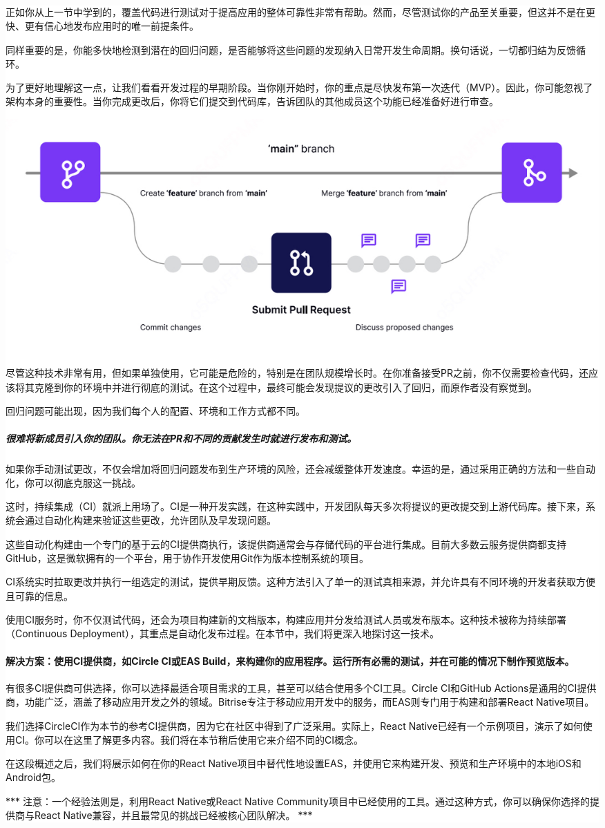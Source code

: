 正如你从上一节中学到的，覆盖代码进行测试对于提高应用的整体可靠性非常有帮助。然而，尽管测试你的产品至关重要，但这并不是在更快、更有信心地发布应用时的唯一前提条件。

同样重要的是，你能多快地检测到潜在的回归问题，是否能够将这些问题的发现纳入日常开发生命周期。换句话说，一切都归结为反馈循环。

为了更好地理解这一点，让我们看看开发过程的早期阶段。当你刚开始时，你的重点是尽快发布第一次迭代（MVP）。因此，你可能忽视了架构本身的重要性。当你完成更改后，你将它们提交到代码库，告诉团队的其他成员这个功能已经准备好进行审查。

![An example of a workflow on Github, where changes are proposed in the form of a PR.](main.png)

尽管这种技术非常有用，但如果单独使用，它可能是危险的，特别是在团队规模增长时。在你准备接受PR之前，你不仅需要检查代码，还应该将其克隆到你的环境中并进行彻底的测试。在这个过程中，最终可能会发现提议的更改引入了回归，而原作者没有察觉到。

回归问题可能出现，因为我们每个人的配置、环境和工作方式都不同。

##### 很难将新成员引入你的团队。你无法在PR和不同的贡献发生时就进行发布和测试。

如果你手动测试更改，不仅会增加将回归问题发布到生产环境的风险，还会减缓整体开发速度。幸运的是，通过采用正确的方法和一些自动化，你可以彻底克服这一挑战。

这时，持续集成（CI）就派上用场了。CI是一种开发实践，在这种实践中，开发团队每天多次将提议的更改提交到上游代码库。接下来，系统会通过自动化构建来验证这些更改，允许团队及早发现问题。

这些自动化构建由一个专门的基于云的CI提供商执行，该提供商通常会与存储代码的平台进行集成。目前大多数云服务提供商都支持GitHub，这是微软拥有的一个平台，用于协作开发使用Git作为版本控制系统的项目。

CI系统实时拉取更改并执行一组选定的测试，提供早期反馈。这种方法引入了单一的测试真相来源，并允许具有不同环境的开发者获取方便且可靠的信息。

使用CI服务时，你不仅测试代码，还会为项目构建新的文档版本，构建应用并分发给测试人员或发布版本。这种技术被称为持续部署（Continuous Deployment），其重点是自动化发布过程。在本节中，我们将更深入地探讨这一技术。

#### 解决方案：使用CI提供商，如Circle CI或EAS Build，来构建你的应用程序。运行所有必需的测试，并在可能的情况下制作预览版本。

有很多CI提供商可供选择，你可以选择最适合项目需求的工具，甚至可以结合使用多个CI工具。Circle CI和GitHub Actions是通用的CI提供商，功能广泛，涵盖了移动应用开发之外的领域。Bitrise专注于移动应用开发中的服务，而EAS则专门用于构建和部署React Native项目。

我们选择CircleCI作为本节的参考CI提供商，因为它在社区中得到了广泛采用。实际上，React Native已经有一个示例项目，演示了如何使用CI。你可以在这里了解更多内容。我们将在本节稍后使用它来介绍不同的CI概念。

在这段概述之后，我们将展示如何在你的React Native项目中替代性地设置EAS，并使用它来构建开发、预览和生产环境中的本地iOS和Android包。

*** 注意：一个经验法则是，利用React Native或React Native Community项目中已经使用的工具。通过这种方式，你可以确保你选择的提供商与React Native兼容，并且最常见的挑战已经被核心团队解决。 ***
